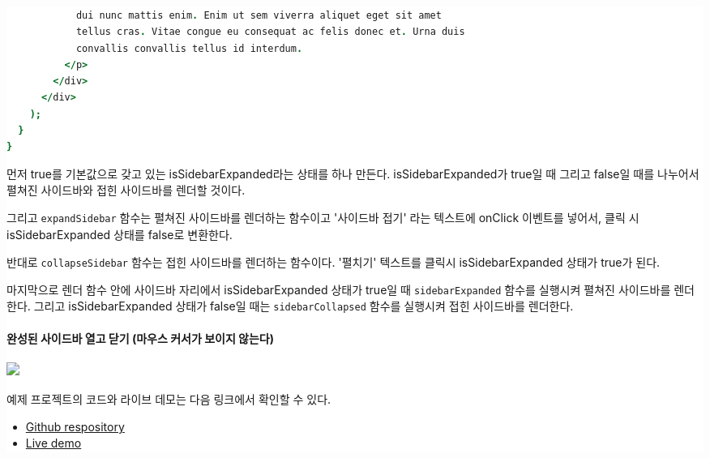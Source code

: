 ```coffee
            dui nunc mattis enim. Enim ut sem viverra aliquet eget sit amet
            tellus cras. Vitae congue eu consequat ac felis donec et. Urna duis
            convallis convallis tellus id interdum.
          </p>
        </div>
      </div>
    );
  }
}
```

먼저 true를 기본값으로 갖고 있는 isSidebarExpanded라는 상태를 하나 만든다. isSidebarExpanded가 true일 때 그리고 false일 때를 나누어서 펼쳐진 사이드바와 접힌 사이드바를 렌더할 것이다.

그리고 `expandSidebar` 함수는 펼쳐진 사이드바를 렌더하는 함수이고 '사이드바 접기' 라는 텍스트에 onClick 이벤트를 넣어서, 클릭 시 isSidebarExpanded 상태를 false로 변환한다.

반대로 `collapseSidebar` 함수는 접힌 사이드바를 렌더하는 함수이다. '펼치기' 텍스트를 클릭시 isSidebarExpanded 상태가 true가 된다.

마지막으로 렌더 함수 안에 사이드바 자리에서 isSidebarExpanded 상태가 true일 때 `sidebarExpanded` 함수를 실행시켜 펼쳐진 사이드바를 렌더한다. 그리고 isSidebarExpanded 상태가 false일 때는 `sidebarCollapsed` 함수를 실행시켜 접힌 사이드바를 렌더한다.

#### 완성된 사이드바 열고 닫기 (마우스 커서가 보이지 않는다)
<img src="/assets/img/react-toggle-sidebar-3.gif" class="center">

예제 프로젝트의 코드와 라이브 데모는 다음 링크에서 확인할 수 있다.

- [Github respository](https://github.com/jd1386/react-toggle-sidebar-example)
- [Live demo](https://react-form-validation-8jwb1k5gc.now.sh/)